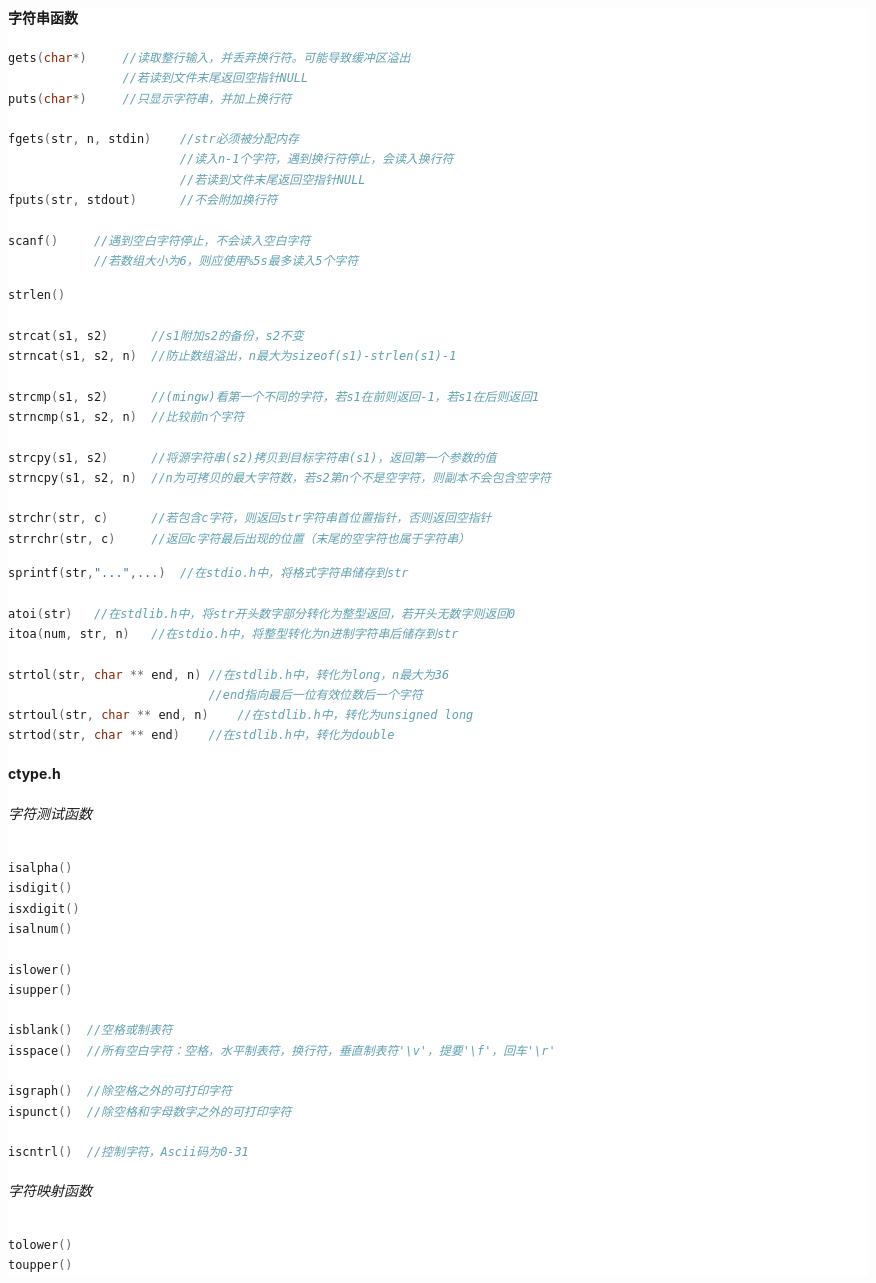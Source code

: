#### 字符串函数
```C
gets(char*)     //读取整行输入，并丢弃换行符。可能导致缓冲区溢出
                //若读到文件末尾返回空指针NULL
puts(char*)     //只显示字符串，并加上换行符

fgets(str, n, stdin)    //str必须被分配内存
                        //读入n-1个字符，遇到换行符停止，会读入换行符
                        //若读到文件末尾返回空指针NULL
fputs(str, stdout)      //不会附加换行符

scanf()     //遇到空白字符停止，不会读入空白字符
            //若数组大小为6，则应使用%5s最多读入5个字符
```
```C
strlen()

strcat(s1, s2)      //s1附加s2的备份，s2不变
strncat(s1, s2, n)  //防止数组溢出，n最大为sizeof(s1)-strlen(s1)-1

strcmp(s1, s2)      //(mingw)看第一个不同的字符，若s1在前则返回-1，若s1在后则返回1
strncmp(s1, s2, n)  //比较前n个字符

strcpy(s1, s2)      //将源字符串(s2)拷贝到目标字符串(s1)，返回第一个参数的值
strncpy(s1, s2, n)  //n为可拷贝的最大字符数，若s2第n个不是空字符，则副本不会包含空字符

strchr(str, c)      //若包含c字符，则返回str字符串首位置指针，否则返回空指针
strrchr(str, c)     //返回c字符最后出现的位置（末尾的空字符也属于字符串）
```
```C
sprintf(str,"...",...)  //在stdio.h中，将格式字符串储存到str

atoi(str)   //在stdlib.h中，将str开头数字部分转化为整型返回，若开头无数字则返回0
itoa(num, str, n)   //在stdio.h中，将整型转化为n进制字符串后储存到str

strtol(str, char ** end, n) //在stdlib.h中，转化为long，n最大为36
                            //end指向最后一位有效位数后一个字符
strtoul(str, char ** end, n)    //在stdlib.h中，转化为unsigned long
strtod(str, char ** end)    //在stdlib.h中，转化为double
```

#### ctype.h

###### 字符测试函数
```C
isalpha()
isdigit()
isxdigit()
isalnum()

islower()
isupper()

isblank()  //空格或制表符
isspace()  //所有空白字符：空格，水平制表符，换行符，垂直制表符'\v'，提要'\f'，回车'\r'

isgraph()  //除空格之外的可打印字符
ispunct()  //除空格和字母数字之外的可打印字符

iscntrl()  //控制字符，Ascii码为0-31
```
###### 字符映射函数
```C
tolower()
toupper()
```